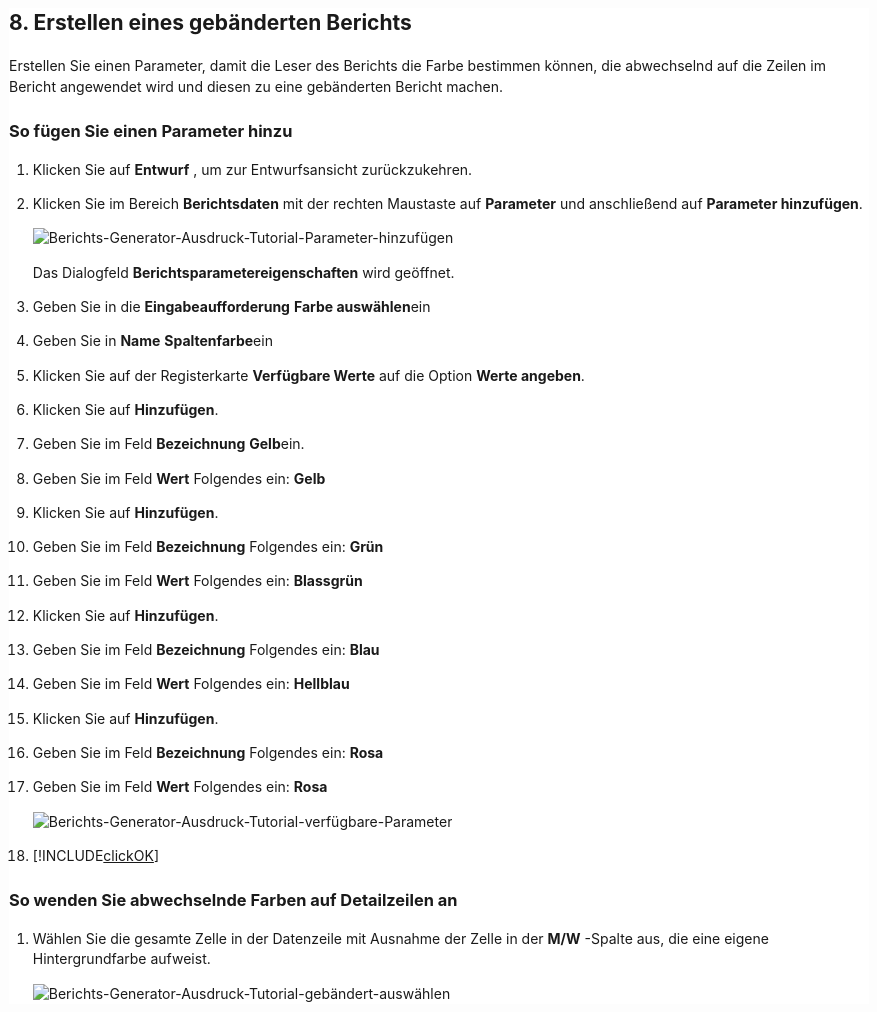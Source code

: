 ## <a name="GreenBar"></a>8. Erstellen eines gebänderten Berichts  
Erstellen Sie einen Parameter, damit die Leser des Berichts die Farbe bestimmen können, die abwechselnd auf die Zeilen im Bericht angewendet wird und diesen zu eine gebänderten Bericht machen.  
  
### <a name="to-add-a-parameter"></a>So fügen Sie einen Parameter hinzu  
  
1.  Klicken Sie auf **Entwurf** , um zur Entwurfsansicht zurückzukehren.  
  
2.  Klicken Sie im Bereich **Berichtsdaten** mit der rechten Maustaste auf **Parameter** und anschließend auf **Parameter hinzufügen**.  

    ![Berichts-Generator-Ausdruck-Tutorial-Parameter-hinzufügen](../reporting-services/media/report-builder-expression-tutorial-add-parameter.png)
  
    Das Dialogfeld **Berichtsparametereigenschaften** wird geöffnet.  
  
3.  Geben Sie in die **Eingabeaufforderung** **Farbe auswählen**ein  
  
4.  Geben Sie in **Name** **Spaltenfarbe**ein  
  
5.  Klicken Sie auf der Registerkarte **Verfügbare Werte** auf die Option **Werte angeben**.  
  
7.  Klicken Sie auf **Hinzufügen**.  
  
8.  Geben Sie im Feld **Bezeichnung**  **Gelb**ein.  
  
9. Geben Sie im Feld **Wert** Folgendes ein: **Gelb**  
  
10. Klicken Sie auf **Hinzufügen**.  
  
11. Geben Sie im Feld **Bezeichnung** Folgendes ein: **Grün**  
  
12. Geben Sie im Feld **Wert** Folgendes ein: **Blassgrün**  
  
13. Klicken Sie auf **Hinzufügen**.  
  
14. Geben Sie im Feld **Bezeichnung** Folgendes ein: **Blau**  
  
15. Geben Sie im Feld **Wert** Folgendes ein: **Hellblau**  
  
16. Klicken Sie auf **Hinzufügen**.  
  
17. Geben Sie im Feld **Bezeichnung** Folgendes ein: **Rosa**  
  
18. Geben Sie im Feld **Wert** Folgendes ein: **Rosa**  

    ![Berichts-Generator-Ausdruck-Tutorial-verfügbare-Parameter](../reporting-services/media/report-builder-expression-tutorial-parameter-available.png)
  
19. [!INCLUDE[clickOK](../includes/clickok-md.md)]  
  
### <a name="to-apply-alternating-colors-to-detail-rows"></a>So wenden Sie abwechselnde Farben auf Detailzeilen an  
  
1.   Wählen Sie die gesamte Zelle in der Datenzeile mit Ausnahme der Zelle in der **M/W** -Spalte aus, die eine eigene Hintergrundfarbe aufweist.  

     ![Berichts-Generator-Ausdruck-Tutorial-gebändert-auswählen](../reporting-services/media/report-builder-expression-tutorial-select-banded.png)
  